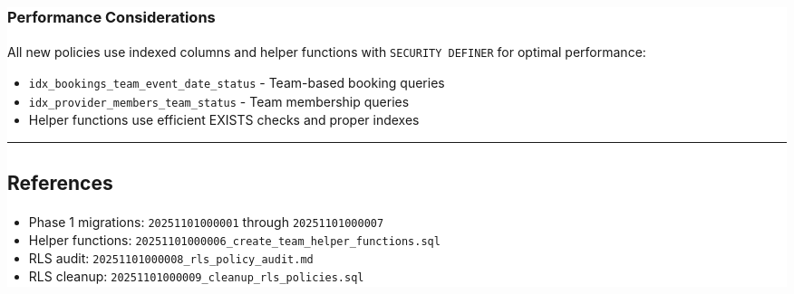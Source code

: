### Performance Considerations

All new policies use indexed columns and helper functions with `SECURITY DEFINER` for optimal performance:
- `idx_bookings_team_event_date_status` - Team-based booking queries
- `idx_provider_members_team_status` - Team membership queries
- Helper functions use efficient EXISTS checks and proper indexes

---

## References

- Phase 1 migrations: `20251101000001` through `20251101000007`
- Helper functions: `20251101000006_create_team_helper_functions.sql`
- RLS audit: `20251101000008_rls_policy_audit.md`
- RLS cleanup: `20251101000009_cleanup_rls_policies.sql`

